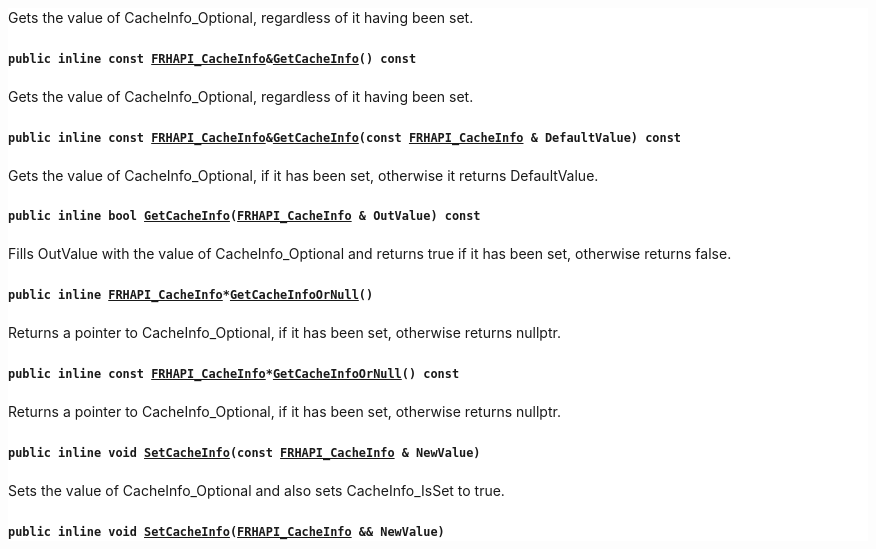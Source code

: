 Gets the value of CacheInfo_Optional, regardless of it having been set.

#### `public inline const `[`FRHAPI_CacheInfo`](RHAPI_CacheInfo.md#structFRHAPI__CacheInfo)` & `[`GetCacheInfo`](#structFRHAPI__Items_1af09b7f5f49d7f5ba4e38002a72473e18)`() const` <a id="structFRHAPI__Items_1af09b7f5f49d7f5ba4e38002a72473e18"></a>

Gets the value of CacheInfo_Optional, regardless of it having been set.

#### `public inline const `[`FRHAPI_CacheInfo`](RHAPI_CacheInfo.md#structFRHAPI__CacheInfo)` & `[`GetCacheInfo`](#structFRHAPI__Items_1a4817236512ffe065a3acbb51cc8be6e9)`(const `[`FRHAPI_CacheInfo`](RHAPI_CacheInfo.md#structFRHAPI__CacheInfo)` & DefaultValue) const` <a id="structFRHAPI__Items_1a4817236512ffe065a3acbb51cc8be6e9"></a>

Gets the value of CacheInfo_Optional, if it has been set, otherwise it returns DefaultValue.

#### `public inline bool `[`GetCacheInfo`](#structFRHAPI__Items_1a88edb36b4ed0b822839435f34dc71c2b)`(`[`FRHAPI_CacheInfo`](RHAPI_CacheInfo.md#structFRHAPI__CacheInfo)` & OutValue) const` <a id="structFRHAPI__Items_1a88edb36b4ed0b822839435f34dc71c2b"></a>

Fills OutValue with the value of CacheInfo_Optional and returns true if it has been set, otherwise returns false.

#### `public inline `[`FRHAPI_CacheInfo`](RHAPI_CacheInfo.md#structFRHAPI__CacheInfo)` * `[`GetCacheInfoOrNull`](#structFRHAPI__Items_1a3fd57fc77b04c5e29de60c279a4e0761)`()` <a id="structFRHAPI__Items_1a3fd57fc77b04c5e29de60c279a4e0761"></a>

Returns a pointer to CacheInfo_Optional, if it has been set, otherwise returns nullptr.

#### `public inline const `[`FRHAPI_CacheInfo`](RHAPI_CacheInfo.md#structFRHAPI__CacheInfo)` * `[`GetCacheInfoOrNull`](#structFRHAPI__Items_1a3071a0878ff7776f22f57fcd3f93098e)`() const` <a id="structFRHAPI__Items_1a3071a0878ff7776f22f57fcd3f93098e"></a>

Returns a pointer to CacheInfo_Optional, if it has been set, otherwise returns nullptr.

#### `public inline void `[`SetCacheInfo`](#structFRHAPI__Items_1aadfa9e40f2503e083779241e131ba28d)`(const `[`FRHAPI_CacheInfo`](RHAPI_CacheInfo.md#structFRHAPI__CacheInfo)` & NewValue)` <a id="structFRHAPI__Items_1aadfa9e40f2503e083779241e131ba28d"></a>

Sets the value of CacheInfo_Optional and also sets CacheInfo_IsSet to true.

#### `public inline void `[`SetCacheInfo`](#structFRHAPI__Items_1af646e5c2a1dfac658afe04beb5af0623)`(`[`FRHAPI_CacheInfo`](RHAPI_CacheInfo.md#structFRHAPI__CacheInfo)` && NewValue)` <a id="structFRHAPI__Items_1af646e5c2a1dfac658afe04beb5af0623"></a>
